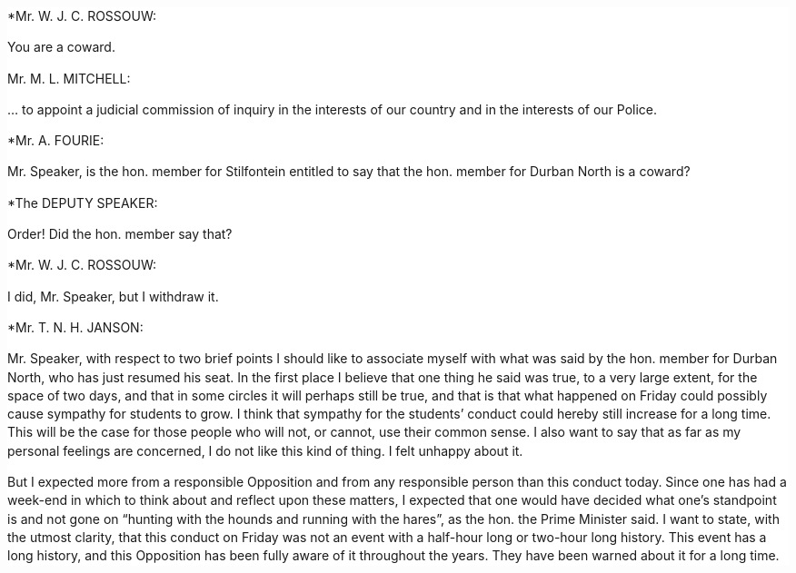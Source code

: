 </speech>

<speech by="#rossouw">

<from>*Mr. <person refersTo="hansard_za">W. J. C. ROSSOUW</person>:</from>

<p>You are a coward.</p>

</speech>

<speech by="#mitchell">

<from>Mr. <person refersTo="hansard_za">M. L. MITCHELL</person>:</from>

<p>&#x2026; to appoint a judicial commission of inquiry in the interests of our country and in the interests of our Police.</p>

</speech>

<speech by="#fourie">

<from>*Mr. <person refersTo="hansard_za">A. FOURIE</person>:</from>

<p>Mr. Speaker, is the hon. member for Stilfontein entitled to say that the hon. member for Durban North is a coward?</p>

</speech>

<speech by="#deputy_speaker">

<from>*The <person refersTo="hansard_za">DEPUTY SPEAKER</person>:</from>

<p>Order! Did the hon. member say that?</p>

</speech>

<speech by="#rossouw">

<from>*Mr. <person refersTo="hansard_za">W. J. C. ROSSOUW</person>:</from>

<p>I did, Mr. Speaker, but I withdraw it.</p>

</speech>

<speech by="#janson">

<from>*Mr. <person refersTo="hansard_za">T. N. H. JANSON</person>:</from>

<p>Mr. Speaker, with respect to two brief points I should like to associate myself with what was said by the hon. member for Durban North, who has <span class="col_8747-8748" refersTo="page_1329"/>just resumed his seat. In the first place I believe that one thing he said was true, to a very large extent, for the space of two days, and that in some circles it will perhaps still be true, and that is that what happened on Friday could possibly cause sympathy for students to grow. I think that sympathy for the students&#x2019; conduct could hereby still increase for a long time. This will be the case for those people who will not, or cannot, use their common sense. I also want to say that as far as my personal feelings are concerned, I do not like this kind of thing. I felt unhappy about it.</p>

<p>But I expected more from a responsible Opposition and from any responsible person than this conduct today. Since one has had a week-end in which to think about and reflect upon these matters, I expected that one would have decided what one&#x2019;s standpoint is and not gone on &#x201C;hunting with the hounds and running with the hares&#x201D;, as the hon. the Prime Minister said. I want to state, with the utmost clarity, that this conduct on Friday was not an event with a half-hour long or two-hour long history. This event has a long history, and this Opposition has been fully aware of it throughout the years. They have been warned about it for a long time.</p>

